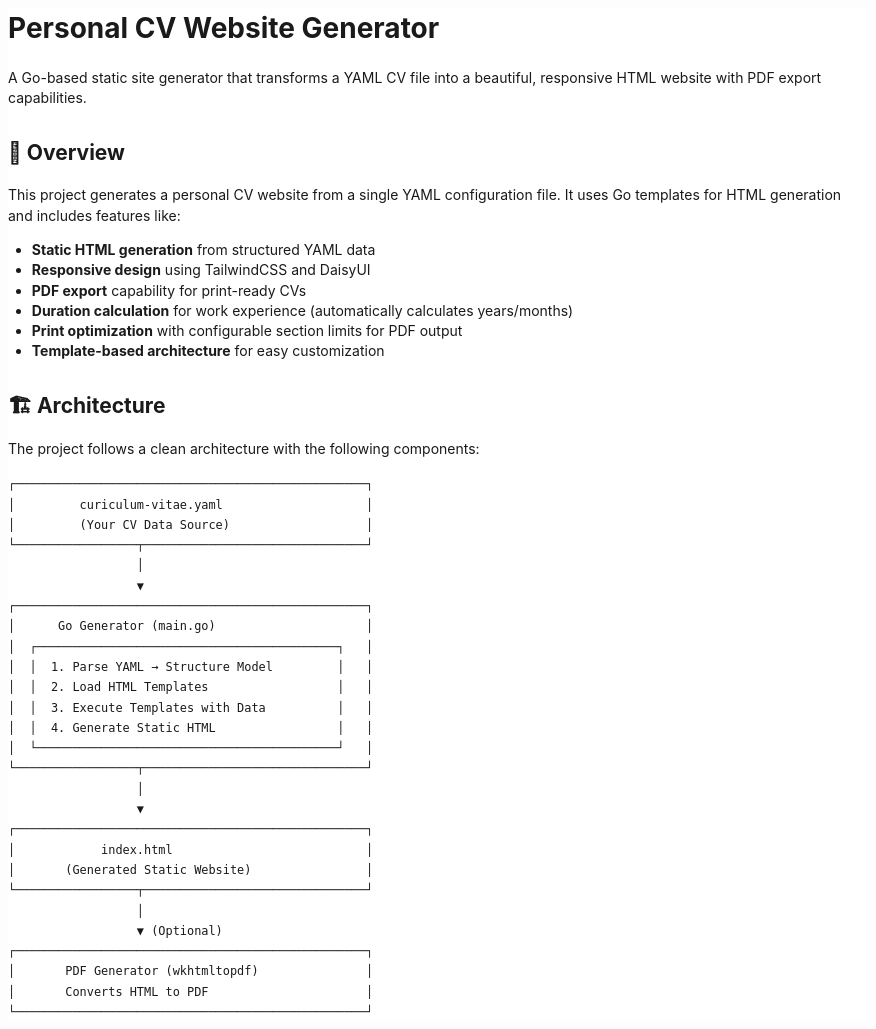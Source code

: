 # Personal CV Website Generator

A Go-based static site generator that transforms a YAML CV file into a beautiful, responsive HTML website with PDF export capabilities.

## 🌟 Overview

This project generates a personal CV website from a single YAML configuration file. It uses Go templates for HTML generation and includes features like:

- **Static HTML generation** from structured YAML data
- **Responsive design** using TailwindCSS and DaisyUI
- **PDF export** capability for print-ready CVs
- **Duration calculation** for work experience (automatically calculates years/months)
- **Print optimization** with configurable section limits for PDF output
- **Template-based architecture** for easy customization

## 🏗️ Architecture

The project follows a clean architecture with the following components:

```text
┌─────────────────────────────────────────────────┐
│         curiculum-vitae.yaml                    │
│         (Your CV Data Source)                   │
└─────────────────┬───────────────────────────────┘
                  │
                  ▼
┌─────────────────────────────────────────────────┐
│      Go Generator (main.go)                     │
│  ┌──────────────────────────────────────────┐   │
│  │  1. Parse YAML → Structure Model         │   │
│  │  2. Load HTML Templates                  │   │
│  │  3. Execute Templates with Data          │   │
│  │  4. Generate Static HTML                 │   │
│  └──────────────────────────────────────────┘   │
└─────────────────┬───────────────────────────────┘
                  │
                  ▼
┌─────────────────────────────────────────────────┐
│            index.html                           │
│       (Generated Static Website)                │
└─────────────────┬───────────────────────────────┘
                  │
                  ▼ (Optional)
┌─────────────────────────────────────────────────┐
│       PDF Generator (wkhtmltopdf)               │
│       Converts HTML to PDF                      │
└─────────────────────────────────────────────────┘
```
